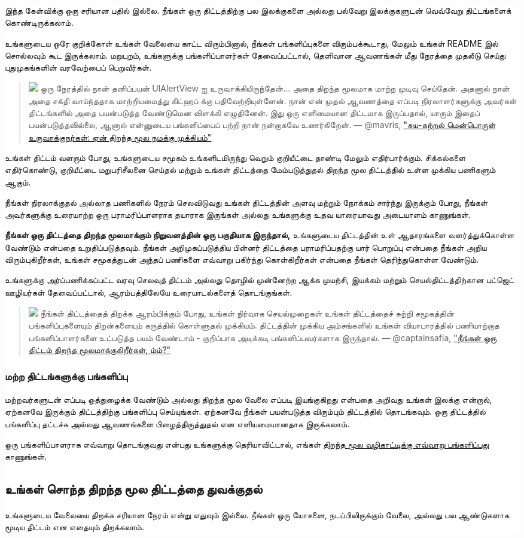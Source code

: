 இந்த கேள்விக்கு ஒரு சரியான பதில் இல்லை. நீங்கள் ஒரு திட்டத்திற்கு பல இலக்குகளை அல்லது பல்வேறு இலக்குகளுடன் வெவ்வேறு திட்டங்களைக் கொண்டிருக்கலாம்.

உங்களுடைய ஒரே குறிக்கோள் உங்கள் வேலையை காட்ட விரும்பினால், நீங்கள் பங்களிப்புகளை விரும்பக்கூடாது, மேலும் உங்கள் README இல் சொல்லவும் கூட இருக்கலாம். மறுபுறம், உங்களுக்கு பங்களிப்பாளர்கள் தேவைப்பட்டால், தெளிவான ஆவணங்கள் மீது நேரத்தை முதலீடு செய்து புதுமுகங்களின் வரவேற்பைப் பெறுவீர்கள்.

> ![](https://avatars.githubusercontent.com/mavris?s=180)
> ஒரு நேரத்தில் நான் தனிப்பயன் UIAlertView ஐ உருவாக்கியிருந்தேன்... அதை திறந்த மூலமாக மாற்ற முடிவு செய்தேன். அதனால் நான் அதை சக்தி வாய்ந்ததாக மாற்றியமைத்து கிட்ஹப் க்கு பதிவேற்றியுள்ளேன். நான் என் முதல் ஆவணத்தை எப்படி நிரலாளர்களுக்கு அவர்கள் திட்டங்களில் அதை பயன்படுத்த வேண்டுமென விளக்கி எழுதினேன். இது ஒரு எளிமையான திட்டமாக இருப்பதால், யாரும் இதைப் பயன்படுத்தவில்லை, ஆனால் என்னுடைய பங்களிப்பைப் பற்றி நான் நன்றாகவே உணர்கிறேன்.
> — @mavris, ["சுய-கற்றல் மென்பொருள் உருவாக்குநர்கள்: ஏன் திறந்த மூல நமக்கு முக்கியம்"](https://medium.com/rocknnull/self-taught-software-engineers-why-open-source-is-important-to-us-fe2a3473a576)

உங்கள் திட்டம் வளரும் போது, உங்களுடைய சமூகம் உங்களிடமிருந்து வெறும் குறியீட்டை தாண்டி மேலும் எதிர்பார்க்கும். சிக்கல்களை எதிர்கொண்டு, குறியீட்டை மறுபரிசீலனை செய்தல் மற்றும் உங்கள் திட்டத்தை மேம்படுத்துதல் திறந்த மூல திட்டத்தில் உள்ள முக்கிய பணிகளும் ஆகும்.

நீங்கள் நிரலாக்குதல் அல்லாத பணிகளில் நேரம் செலவிடுவது உங்கள் திட்டத்தின் அளவு மற்றும் நோக்கம் சார்ந்து இருக்கும் போது, நீங்கள் அவர்களுக்கு உரையாற்ற ஒரு பராமரிப்பாளராக தயாராக இருங்கள் அல்லது உங்களுக்கு உதவ யாரையாவது அடையாளம் காணுங்கள்.

**நீங்கள் ஒரு திட்டத்தை திறந்த மூலமாக்கும் நிறுவனத்தின் ஒரு பகுதியாக இருந்தால்,** உங்களுடைய திட்டத்தின் உள் ஆதாரங்களை வளர்த்துக்கொள்ள வேண்டும் என்பதை உறுதிப்படுத்தவும். நீங்கள் அறிமுகப்படுத்திய பின்னர் திட்டத்தை பராமரிப்பதற்கு யார் பொறுப்பு என்பதை நீங்கள் அறிய விரும்புகிறீர்கள், உங்கள் சமூகத்துடன் அந்தப் பணிகளை எவ்வாறு பகிர்ந்து கொள்கிறீர்கள் என்பதை நீங்கள் தெரிந்துகொள்ள வேண்டும்.

உங்களுக்கு அர்ப்பணிக்கப்பட்ட வரவு செலவுத் திட்டம் அல்லது தொழில் முன்னேற்ற ஆக்க முயற்சி, இயக்கம் மற்றும் செயல்திட்டத்திற்கான பட்ஜெட் ஊழியர்கள் தேவைப்பட்டால், ஆரம்பத்திலேயே உரையாடல்களைத் தொடங்குங்கள்.

> ![](https://avatars.githubusercontent.com/captainsafia?s=180)
> நீங்கள் திட்டத்தைத் திறக்க ஆரம்பிக்கும் போது, உங்கள் நிர்வாக செயல்முறைகள் உங்கள் திட்டத்தைச் சுற்றி சமூகத்தின் பங்களிப்புகளையும் திறன்களையும் கருத்தில் கொள்ளுதல் முக்கியம். திட்டத்தின் முக்கிய அம்சங்களில் உங்கள் வியாபாரத்தில் பணியாற்றாத பங்களிப்பாளர்களை உட்படுத்த பயம் வேண்டாம் - குறிப்பாக அடிக்கடி பங்களிப்பவர்களாக இருந்தால்.
> — @captainsafia, ["நீங்கள் ஒரு திட்டம் திறந்த மூலமாக்குகிறீர்கள், ம்ம்?"](https://dev.to/captainsafia/so-you-wanna-open-source-a-project-eh-5779)

### மற்ற திட்டங்களுக்கு பங்களிப்பு

மற்றவர்களுடன் எப்படி ஒத்துழைக்க வேண்டும் அல்லது திறந்த மூல வேலை எப்படி இயங்குகிறது என்பதை அறிவது உங்கள் இலக்கு என்றால், ஏற்கனவே இருக்கும் திட்டத்திற்கு பங்களிப்பு செய்யுங்கள். ஏற்கனவே நீங்கள் பயன்படுத்த விரும்பும் திட்டத்தில் தொடங்கவும். ஒரு திட்டத்தில் பங்களிப்பு தட்டச்சு அல்லது ஆவணங்களை பிழைத்திருத்துதல் என எளியமையானதாக இருக்கலாம்.

ஒரு பங்களிப்பாளராக எவ்வாறு தொடங்குவது என்பது உங்களுக்கு தெரியாவிட்டால், எங்கள் [திறந்த மூல வழிகாட்டிக்கு எவ்வாறு பங்களிப்பது](../how-to-contribute/) காணுங்கள்.

## உங்கள் சொந்த திறந்த மூல திட்டத்தை துவக்குதல்

உங்களுடைய வேலையை திறக்க சரியான நேரம் என்று எதுவும் இல்லை. நீங்கள் ஒரு யோசனை, நடப்பிலிருக்கும் வேலை, அல்லது பல ஆண்டுகளாக மூடிய திட்டம் என எதையும் திறக்கலாம்.
